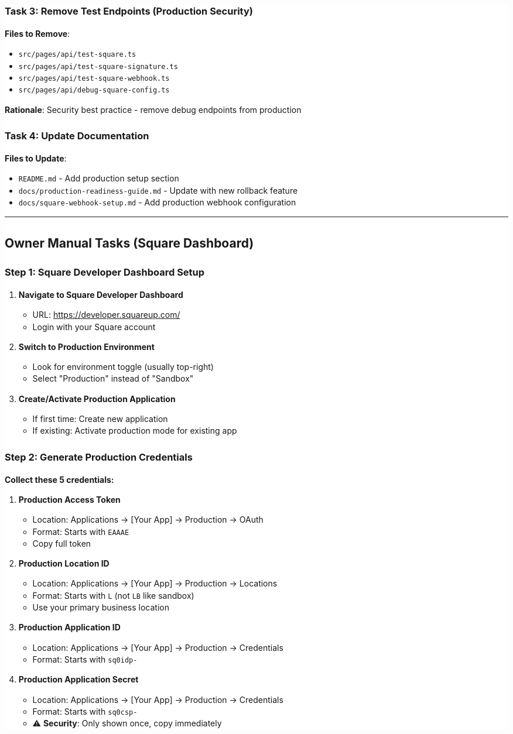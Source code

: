 ### **Task 3: Remove Test Endpoints (Production Security)**

**Files to Remove**:
- `src/pages/api/test-square.ts`
- `src/pages/api/test-square-signature.ts` 
- `src/pages/api/test-square-webhook.ts`
- `src/pages/api/debug-square-config.ts`

**Rationale**: Security best practice - remove debug endpoints from production

### **Task 4: Update Documentation**

**Files to Update**:
- `README.md` - Add production setup section
- `docs/production-readiness-guide.md` - Update with new rollback feature
- `docs/square-webhook-setup.md` - Add production webhook configuration

---

## **Owner Manual Tasks (Square Dashboard)**

### **Step 1: Square Developer Dashboard Setup**

1. **Navigate to Square Developer Dashboard**
   - URL: https://developer.squareup.com/
   - Login with your Square account

2. **Switch to Production Environment**
   - Look for environment toggle (usually top-right)
   - Select "Production" instead of "Sandbox"

3. **Create/Activate Production Application**
   - If first time: Create new application
   - If existing: Activate production mode for existing app

### **Step 2: Generate Production Credentials**

**Collect these 5 credentials:**

1. **Production Access Token**
   - Location: Applications → [Your App] → Production → OAuth
   - Format: Starts with `EAAAE`
   - Copy full token

2. **Production Location ID**
   - Location: Applications → [Your App] → Production → Locations
   - Format: Starts with `L` (not `LB` like sandbox)
   - Use your primary business location

3. **Production Application ID**
   - Location: Applications → [Your App] → Production → Credentials
   - Format: Starts with `sq0idp-`

4. **Production Application Secret**
   - Location: Applications → [Your App] → Production → Credentials  
   - Format: Starts with `sq0csp-`
   - ⚠️ **Security**: Only shown once, copy immediately
